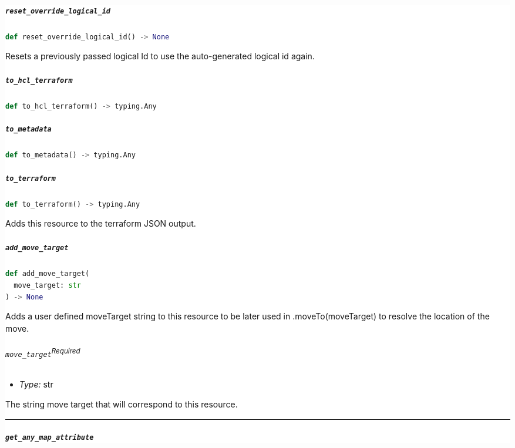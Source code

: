 ##### `reset_override_logical_id` <a name="reset_override_logical_id" id="@cdktf/provider-snowflake.grantOwnership.GrantOwnership.resetOverrideLogicalId"></a>

```python
def reset_override_logical_id() -> None
```

Resets a previously passed logical Id to use the auto-generated logical id again.

##### `to_hcl_terraform` <a name="to_hcl_terraform" id="@cdktf/provider-snowflake.grantOwnership.GrantOwnership.toHclTerraform"></a>

```python
def to_hcl_terraform() -> typing.Any
```

##### `to_metadata` <a name="to_metadata" id="@cdktf/provider-snowflake.grantOwnership.GrantOwnership.toMetadata"></a>

```python
def to_metadata() -> typing.Any
```

##### `to_terraform` <a name="to_terraform" id="@cdktf/provider-snowflake.grantOwnership.GrantOwnership.toTerraform"></a>

```python
def to_terraform() -> typing.Any
```

Adds this resource to the terraform JSON output.

##### `add_move_target` <a name="add_move_target" id="@cdktf/provider-snowflake.grantOwnership.GrantOwnership.addMoveTarget"></a>

```python
def add_move_target(
  move_target: str
) -> None
```

Adds a user defined moveTarget string to this resource to be later used in .moveTo(moveTarget) to resolve the location of the move.

###### `move_target`<sup>Required</sup> <a name="move_target" id="@cdktf/provider-snowflake.grantOwnership.GrantOwnership.addMoveTarget.parameter.moveTarget"></a>

- *Type:* str

The string move target that will correspond to this resource.

---

##### `get_any_map_attribute` <a name="get_any_map_attribute" id="@cdktf/provider-snowflake.grantOwnership.GrantOwnership.getAnyMapAttribute"></a>
